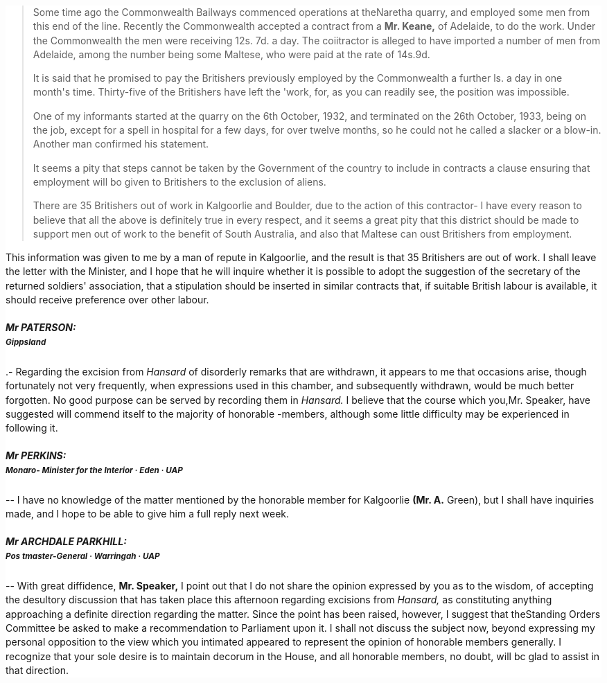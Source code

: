  >Some time ago the Commonwealth Bailways commenced operations at theNaretha quarry, and employed some men from this end of the line. Recently the Commonwealth accepted a contract from a  **Mr. Keane,**  of Adelaide, to do the work. Under the Commonwealth the men were receiving 12s. 7d. a day. The coiitractor is alleged to have imported a number of men from Adelaide, among the number being some Maltese, who were paid at the rate of 14s.9d. 
  >
  >It is said that he promised to pay the Britishers previously employed by the Commonwealth a further ls. a day in one month's time. Thirty-five of the Britishers have left the 'work, for, as you can readily see, the position was impossible. 
  >
  >One of my informants started at the quarry on the 6th October, 1932, and terminated on the 26th October, 1933, being on the job, except for a spell in hospital for a few days, for over twelve months, so he could not he called a slacker or a blow-in. Another man confirmed his statement. 
  >
  >It seems a pity that steps cannot be taken by the Government of the country to include in contracts a clause ensuring that employment will bo given to Britishers to the exclusion of aliens. 
  >
  >There are 35 Britishers out of work in Kalgoorlie and Boulder, due to the action of this contractor- I have every reason to believe that all the above is definitely true in every respect, and it seems a great pity that this district should be made to support men out of work to the benefit of South Australia, and also that Maltese can oust Britishers from employment. 

This information was given to me by a man of repute in Kalgoorlie, and the result is that 35 Britishers are out of work. I shall leave the letter with the Minister, and I hope that he will inquire whether it is possible to adopt the suggestion of the secretary of the returned soldiers' association, that a stipulation should be inserted in similar contracts that, if suitable British labour is available, it should receive preference over other labour. 

##### Mr PATERSON:<br><small class="text-muted">Gippsland</small>

.- Regarding the excision from  *Hansard*  of disorderly remarks that are withdrawn, it appears to me that occasions arise, though fortunately not very frequently, when expressions used in this chamber, and subsequently withdrawn, would be much better forgotten. No good purpose can be served by recording them in  *Hansard.*  I believe that the course which you,Mr.  Speaker,  have suggested will commend itself to the majority of honorable -members, although some little difficulty may be experienced in following it. 

##### Mr PERKINS:<br><small class="text-muted">Monaro- Minister for the Interior &middot; Eden &middot; UAP</small>

-- I have no knowledge of the matter mentioned by the honorable member for Kalgoorlie  **(Mr. A.**  Green), but I shall have inquiries made, and I hope to be able to give him a full reply next week. 

##### Mr ARCHDALE PARKHILL:<br><small class="text-muted">Pos tmaster-General &middot; Warringah &middot; UAP</small>

-- With great diffidence,  **Mr. Speaker,**  I point out that I do not share the opinion  expressed by you as to the wisdom, of accepting the desultory discussion that has taken place this afternoon regarding excisions from  *Hansard,*  as constituting anything approaching a definite direction regarding the matter. Since the point has been raised, however, I suggest that theStanding Orders Committee be asked to make a recommendation to Parliament upon it. I shall not discuss the subject now, beyond expressing my personal opposition to the view which you intimated appeared to represent the opinion of honorable members generally. I recognize that your sole desire is to maintain decorum in the House, and all honorable members, no doubt, will bc glad to assist in that direction. 
